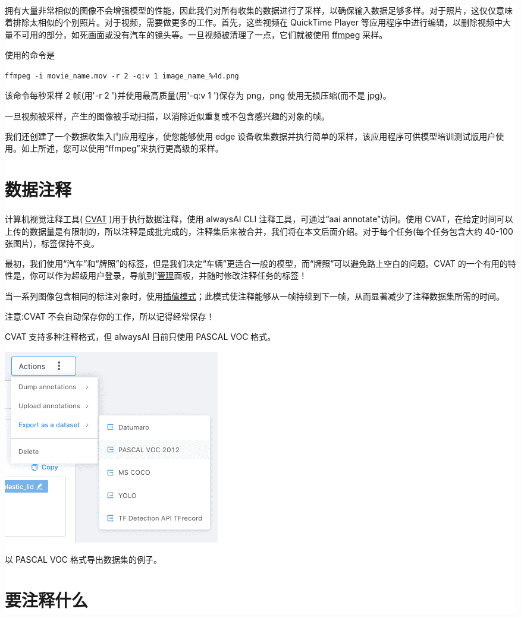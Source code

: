 拥有大量非常相似的图像不会增强模型的性能，因此我们对所有收集的数据进行了采样，以确保输入数据足够多样。对于照片，这仅仅意味着排除太相似的个别照片。对于视频，需要做更多的工作。首先，这些视频在 QuickTime Player 等应用程序中进行编辑，以删除视频中大量不可用的部分，如死画面或没有汽车的镜头等。一旦视频被清理了一点，它们就被使用 [ffmpeg](https://ffmpeg.org/) 采样。

使用的命令是

```
ffmpeg -i movie_name.mov -r 2 -q:v 1 image_name_%4d.png
```

该命令每秒采样 2 帧(用'-r 2 ')并使用最高质量(用'-q:v 1 ')保存为 png，png 使用无损压缩(而不是 jpg)。

一旦视频被采样，产生的图像被手动扫描，以消除近似重复或不包含感兴趣的对象的帧。

我们还创建了一个数据收集入门应用程序，使您能够使用 edge 设备收集数据并执行简单的采样，该应用程序可供模型培训测试版用户使用。如上所述，您可以使用“ffmpeg”来执行更高级的采样。

# 数据注释

计算机视觉注释工具( [CVAT](https://github.com/opencv/cvat) )用于执行数据注释，使用 alwaysAI CLI 注释工具，可通过“aai annotate”访问。使用 CVAT，在给定时间可以上传的数据量是有限制的，所以注释是成批完成的，注释集后来被合并，我们将在本文后面介绍。对于每个任务(每个任务包含大约 40-100 张图片)，标签保持不变。

最初，我们使用“汽车”和“牌照”的标签，但是我们决定“车辆”更适合一般的模型，而“牌照”可以避免路上空白的问题。CVAT 的一个有用的特性是，你可以作为超级用户登录，导航到'[管理](https://github.com/opencv/cvat/blob/develop/cvat/apps/documentation/user_guide.md#administration-panel)面板，并随时修改注释任务的标签！

当一系列图像包含相同的标注对象时，使用[插值模式](https://github.com/opencv/cvat/blob/develop/cvat/apps/documentation/user_guide.md#track-mode-basics)；此模式使注释能够从一帧持续到下一帧，从而显著减少了注释数据集所需的时间。

注意:CVAT 不会自动保存你的工作，所以记得经常保存！

CVAT 支持多种注释格式，但 alwaysAI 目前只使用 PASCAL VOC 格式。

![](img/bbd216f073a395023fd072ab949285c4.png)

以 PASCAL VOC 格式导出数据集的例子。

# 要注释什么
